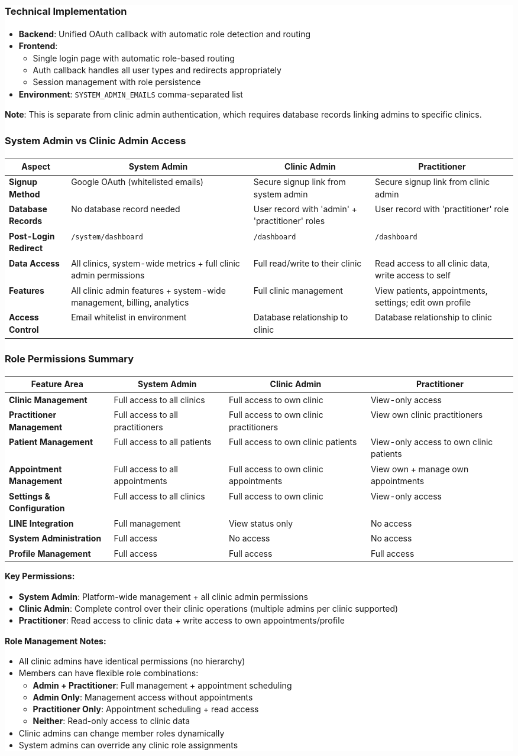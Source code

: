 ### Technical Implementation

- **Backend**: Unified OAuth callback with automatic role detection and routing
- **Frontend**:
  - Single login page with automatic role-based routing
  - Auth callback handles all user types and redirects appropriately
  - Session management with role persistence
- **Environment**: `SYSTEM_ADMIN_EMAILS` comma-separated list

**Note**: This is separate from clinic admin authentication, which requires database records linking admins to specific clinics.

### System Admin vs Clinic Admin Access

| Aspect | System Admin | Clinic Admin | Practitioner |
|--------|---------------|--------------|-------------|
| **Signup Method** | Google OAuth (whitelisted emails) | Secure signup link from system admin | Secure signup link from clinic admin |
| **Database Records** | No database record needed | User record with 'admin' + 'practitioner' roles | User record with 'practitioner' role |
| **Post-Login Redirect** | `/system/dashboard` | `/dashboard` | `/dashboard` |
| **Data Access** | All clinics, system-wide metrics + full clinic admin permissions | Full read/write to their clinic | Read access to all clinic data, write access to self |
| **Features** | All clinic admin features + system-wide management, billing, analytics | Full clinic management | View patients, appointments, settings; edit own profile |
| **Access Control** | Email whitelist in environment | Database relationship to clinic | Database relationship to clinic |

### Role Permissions Summary

| Feature Area | System Admin | Clinic Admin | Practitioner |
|-------------|--------------|--------------|-------------|
| **Clinic Management** | Full access to all clinics | Full access to own clinic | View-only access |
| **Practitioner Management** | Full access to all practitioners | Full access to own clinic practitioners | View own clinic practitioners |
| **Patient Management** | Full access to all patients | Full access to own clinic patients | View-only access to own clinic patients |
| **Appointment Management** | Full access to all appointments | Full access to own clinic appointments | View own + manage own appointments |
| **Settings & Configuration** | Full access to all clinics | Full access to own clinic | View-only access |
| **LINE Integration** | Full management | View status only | No access |
| **System Administration** | Full access | No access | No access |
| **Profile Management** | Full access | Full access | Full access |

**Key Permissions:**
- **System Admin**: Platform-wide management + all clinic admin permissions
- **Clinic Admin**: Complete control over their clinic operations (multiple admins per clinic supported)
- **Practitioner**: Read access to clinic data + write access to own appointments/profile

**Role Management Notes:**
- All clinic admins have identical permissions (no hierarchy)
- Members can have flexible role combinations:
  - **Admin + Practitioner**: Full management + appointment scheduling
  - **Admin Only**: Management access without appointments
  - **Practitioner Only**: Appointment scheduling + read access
  - **Neither**: Read-only access to clinic data
- Clinic admins can change member roles dynamically
- System admins can override any clinic role assignments

